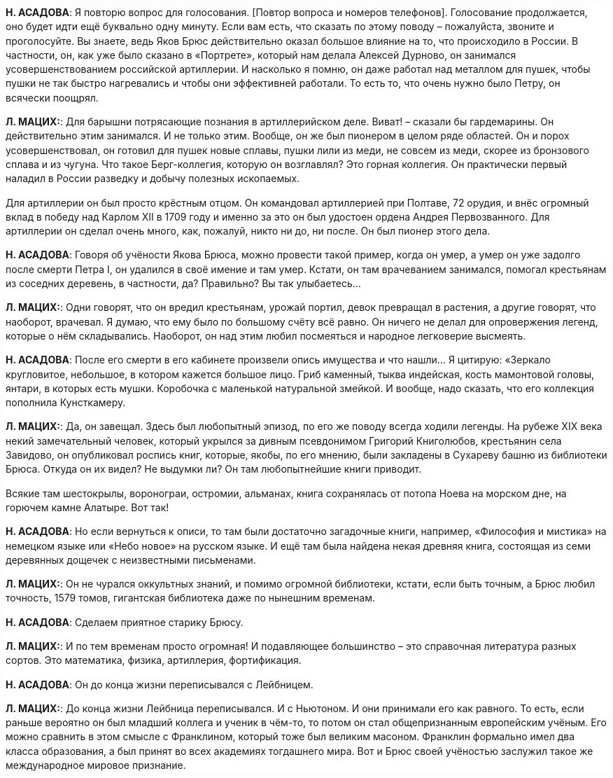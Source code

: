 **Н. АСАДОВА**: Я повторю вопрос для голосования. [Повтор вопроса и номеров телефонов]. Голосование продолжается, оно будет идти ещё буквально одну минуту. Если вам есть, что сказать по этому поводу – пожалуйста, звоните и проголосуйте. Вы знаете, ведь Яков Брюс действительно оказал большое влияние на то, что происходило в России. В частности, он, как уже было сказано в «Портрете», который нам делала Алексей Дурново, он занимался усовершенствованием российской артиллерии. И насколько я помню, он даже работал над металлом для пушек, чтобы пушки не так быстро нагревались и чтобы они эффективней работали. То есть то, что очень нужно было Петру, он всячески поощрял.

**Л. МАЦИХ:**: Для барышни потрясающие познания в артиллерийском деле. Виват! – сказали бы гардемарины. Он действительно этим занимался. И не только этим. Вообще, он же был пионером в целом ряде областей. Он и порох усовершенствовал, он готовил для пушек новые сплавы, пушки лили из меди, не совсем из меди, скорее из бронзового сплава и из чугуна. Что такое Берг-коллегия, которую он возглавлял? Это горная коллегия. Он практически первый наладил в России разведку и добычу полезных ископаемых.

Для артиллерии он был просто крёстным отцом. Он командовал артиллерией при Полтаве, 72 орудия, и внёс огромный вклад в победу над Карлом XII в 1709 году и именно за это он был удостоен ордена Андрея Первозванного. Для артиллерии он сделал очень много, как, пожалуй, никто ни до, ни после. Он был пионер этого дела.

**Н. АСАДОВА**: Говоря об учёности Якова Брюса, можно провести такой пример, когда он умер, а умер он уже задолго после смерти Петра I, он удалился в своё имение и там умер. Кстати, он там врачеванием занимался, помогал крестьянам из соседних деревень, в частности, да? Правильно? Вы так улыбаетесь…

**Л. МАЦИХ:**: Одни говорят, что он вредил крестьянам, урожай портил, девок превращал в растения, а другие говорят, что наоборот, врачевал. Я думаю, что ему было по большому счёту всё равно. Он ничего не делал для опровержения легенд, которые о нём складывались. Наоборот, он над этим любил посмеяться и народное легковерие высмеять.

**Н. АСАДОВА**: После его смерти в его кабинете произвели опись имущества и что нашли… Я цитирую: «Зеркало кругловитое, небольшое, в котором кажется большое лицо. Гриб каменный, тыква индейская, кость мамонтовой головы, янтари, в которых есть мушки. Коробочка с маленькой натуральной змейкой. И вообще, надо сказать, что его коллекция пополнила Кунсткамеру.

**Л. МАЦИХ:**: Да, он завещал. Здесь был любопытный эпизод, по его же поводу всегда ходили легенды. На рубеже XIX века некий замечательный человек, который укрылся за дивным псевдонимом Григорий Книголюбов, крестьянин села Завидово, он опубликовал роспись книг, которые, якобы, по его мнению, были закладены в Сухареву башню из библиотеки Брюса. Откуда он их видел? Не выдумки ли? Он там любопытнейшие книги приводит.

Всякие там шестокрылы, воронограи, остромии, альманах, книга сохранялась от потопа Ноева на морском дне, на горючем камне Алатыре. Вот так!

**Н. АСАДОВА**: Но если вернуться к описи, то там были достаточно загадочные книги, например, «Философия и мистика» на немецком языке или «Небо новое» на русском языке. И ещё там была найдена некая древняя книга, состоящая из семи деревянных дощечек с неизвестными письменами.

**Л. МАЦИХ:**: Он не чурался оккультных знаний, и помимо огромной библиотеки, кстати, если быть точным, а Брюс любил точность, 1579 томов, гигантская библиотека даже по нынешним временам.

**Н. АСАДОВА**: Сделаем приятное старику Брюсу.

**Л. МАЦИХ:**: И по тем временам просто огромная! И подавляющее большинство – это справочная литература разных сортов. Это математика, физика, артиллерия, фортификация.

**Н. АСАДОВА**: Он до конца жизни переписывался с Лейбницем.

**Л. МАЦИХ:**: До конца жизни Лейбница переписывался. И с Ньютоном. И они принимали его как равного. То есть, если раньше вероятно он был младший коллега и ученик в чём-то, то потом он стал общепризнанным европейским учёным. Его можно сравнить в этом смысле с Франклином, который тоже был великим масоном. Франклин формально имел два класса образования, а был принят во всех академиях тогдашнего мира. Вот и Брюс своей учёностью заслужил такое же международное мировое признание.
